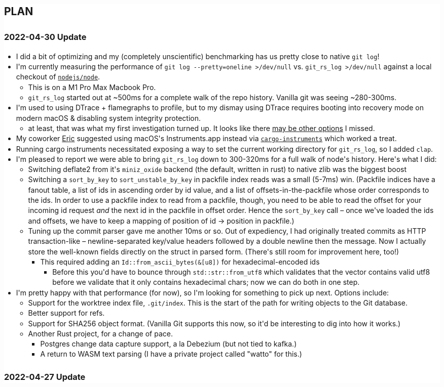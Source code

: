 ## PLAN

### 2022-04-30 Update

- I did a bit of optimizing and my (completely unscientific) benchmarking has us pretty close to native `git log`!
- I'm currently measuring the performance of `git log --pretty=oneline >/dev/null` vs. `git_rs_log >/dev/null` against a local checkout of [`nodejs/node`](https://github.com/nodejs/node).
    - This is on a M1 Pro Max Macbook Pro.
    - `git_rs_log` started out at ~500ms for a complete walk of the repo history. Vanilla git was seeing ~280-300ms.
- I'm used to using DTrace + flamegraphs to profile, but to my dismay using DTrace requires booting into recovery mode on modern macOS & disabling system integrity protection.
    - at least, that was what my first investigation turned up. It looks like there [may be other options](https://poweruser.blog/using-dtrace-with-sip-enabled-3826a352e64b) I missed.
- My coworker [Eric](https://twitter.com/evntdrvn) suggested using macOS's Instruments.app instead via [`cargo-instruments`](https://crates.io/crates/cargo-instruments) which worked a treat.
- Running cargo instruments necessitated exposing a way to set the current working directory for `git_rs_log`, so I added `clap`.
- I'm pleased to report we were able to bring `git_rs_log` down to 300-320ms for a full walk of node's history. Here's what I did:
    - Switching deflate2 from it's `miniz_oxide` backend (the default, written in rust) to native zlib was the biggest boost
    - Switching a `sort_by_key` to `sort_unstable_by_key` in packfile index reads was a small (5-7ms) win. (Packfile indices have a fanout table, a list of ids in ascending order by id value, and a list of offsets-in-the-packfile whose order corresponds to the ids. In order to use a packfile index to read from a packfile, though, you need to be able to read the offset for your incoming id request _and_ the next id in the packfile in offset order. Hence the `sort_by_key` call – once we've loaded the ids and offsets, we have to keep a mapping of position of id -> position in packfile.)
    - Tuning up the commit parser gave me another 10ms or so. Out of expediency, I had originally treated commits as HTTP transaction-like – newline-separated key/value headers followed by a double newline then the message. Now I actually store the well-known fields directly on the struct in parsed form. (There's still room for improvement here, too!)
        - This required adding an `Id::from_ascii_bytes(&[u8])` for hexadecimal-encoded ids
            - Before this you'd have to bounce through `std::str::from_utf8` which validates that the vector contains valid utf8 before we validate that it only contains hexadecimal chars; now we can do both in one step.
- I'm pretty happy with that performance (for now), so I'm looking for something to pick up next. Options include:
    - Support for the worktree index file, `.git/index`. This is the start of the path for writing objects to the Git database.
    - Better support for refs.
    - Support for SHA256 object format. (Vanilla Git supports this now, so it'd be interesting to dig into how it works.)
    - Another Rust project, for a change of pace.
        - Postgres change data capture support, a la Debezium (but not tied to kafka.)
        - A return to WASM text parsing (I have a private project called "watto" for this.)

### 2022-04-27 Update


[ref_0]: https://github.com/chrisdickinson/git-rs/blob/fdbe4ac7c781a5c085777baafbd15655be2eca0b/src/objects/commit.rs#L20-L30
[ref_1]: https://github.com/chrisdickinson/git-rs/blob/fdbe4ac7c781a5c085777baafbd15655be2eca0b/src/packindex.rs#L116-L126
[ref_2]: https://github.com/chrisdickinson/git-rs/commit/6157317fb18acac0633c624e9831282a950b4db0
[ref_3]: https://rust-lang-nursery.github.io/api-guidelines/
[ref_4]: https://github.com/mre/idiomatic-rust
[ref_5]: https://www.youtube.com/playlist?list=PL85XCvVPmGQi3tivxDDF1hrT9qr5hdMBZ
[ref_6]: https://github.com/chrisdickinson/git-rs/blob/254d97e3d840eded4e5ff5a06b9414ff9396e976/src/walk/commits.rs#L56-L71
[ref_7]: https://github.com/chrisdickinson/git-rs/commit/f8f4cf5f1430b14d3ef0b298ffa9f2cd880d5c28/src/walk/commits.rs#L40
[ref_8]: https://github.com/chrisdickinson/git-rs/issues/new?title=Here%27s%20how%20to%20remove%20the%20clone()%20from%20walk::tree
[ref_9]: https://github.com/rust-lang/rust-clippy
[ref_10]: https://github.com/chrisdickinson/git-rs/blob/12afab5462f67c8670671177b4053aa566b45338/src/delta.rs#L45-L47
[ref_11]: https://github.com/chrisdickinson/git-odb-pack
[ref_12]: https://github.com/chrisdickinson/git-rs/blob/eff4c6de1bd15cb0d28581e4da17035dbf9e8596/src/stores/mmap_pack.rs#L41
[ref_13]: https://developers.google.com/protocol-buffers/docs/encoding#varints
[ref_14]: https://github.com/chrisdickinson/git-rs/blob/eff4c6de1bd15cb0d28581e4da17035dbf9e8596/src/delta.rs#L133-L140
[ref_15]: https://66.media.tumblr.com/cd7765c4bfbe7d124ad2b7bf344b9588/tumblr_p902faD2n61wzvt9qo1_500.gif
[ref_16]: https://github.com/chrisdickinson/git-rs/blob/eff4c6de1bd15cb0d28581e4da17035dbf9e8596/src/delta.rs#L154-L161
[ref_17]: https://github.com/chrisdickinson/git-rs/blob/12afab5462f67c8670671177b4053aa566b45338/src/delta.rs#L93
[ref_18]: https://github.com/chrisdickinson/git-rs/blob/12afab5462f67c8670671177b4053aa566b45338/src/delta.rs#L187
[ref_19]: https://github.com/chrisdickinson/git-rs/commit/1442539cd01b7140ff2f58bc5df39e4686bd6843
[ref_20]: https://thumbs.gfycat.com/PiercingSnarlingArabianhorse-size_restricted.gif